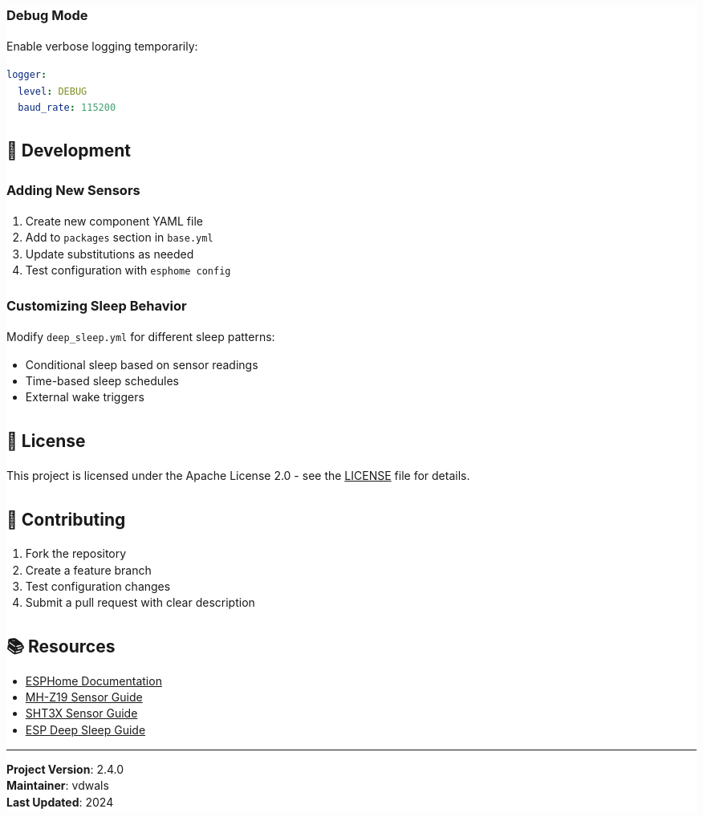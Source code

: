 ### Debug Mode
Enable verbose logging temporarily:
```yaml
logger:
  level: DEBUG
  baud_rate: 115200
```

## 📝 Development

### Adding New Sensors
1. Create new component YAML file
2. Add to `packages` section in `base.yml`
3. Update substitutions as needed
4. Test configuration with `esphome config`

### Customizing Sleep Behavior
Modify `deep_sleep.yml` for different sleep patterns:
- Conditional sleep based on sensor readings
- Time-based sleep schedules
- External wake triggers

## 📄 License

This project is licensed under the Apache License 2.0 - see the [LICENSE](LICENSE) file for details.

## 🤝 Contributing

1. Fork the repository
2. Create a feature branch
3. Test configuration changes
4. Submit a pull request with clear description

## 📚 Resources

- [ESPHome Documentation](https://esphome.io/)
- [MH-Z19 Sensor Guide](https://esphome.io/components/sensor/mhz19.html)
- [SHT3X Sensor Guide](https://esphome.io/components/sensor/sht3xd.html)
- [ESP Deep Sleep Guide](https://esphome.io/components/deep_sleep.html)

---

**Project Version**: 2.4.0  
**Maintainer**: vdwals  
**Last Updated**: 2024
